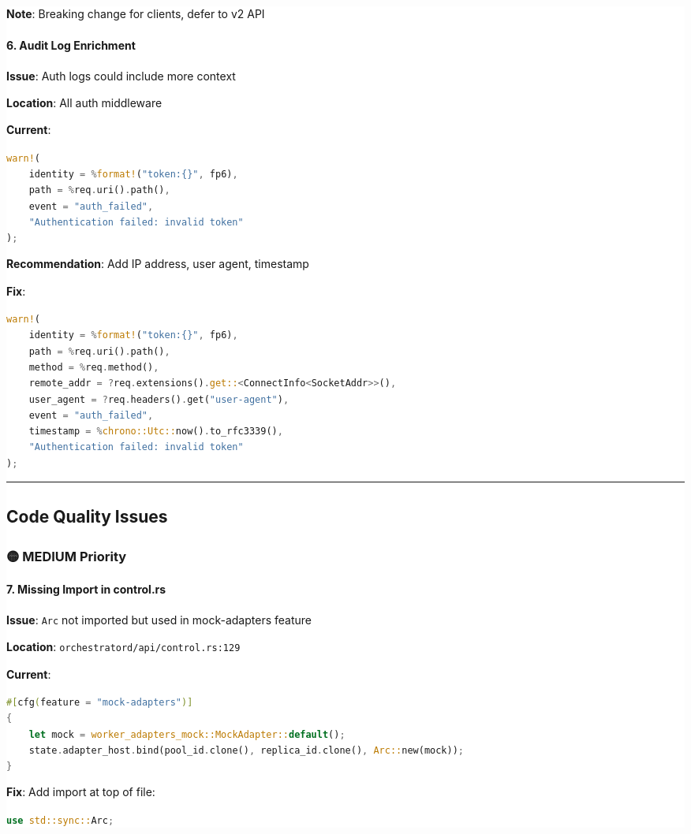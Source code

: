 **Note**: Breaking change for clients, defer to v2 API

#### 6. Audit Log Enrichment

**Issue**: Auth logs could include more context

**Location**: All auth middleware

**Current**:
```rust
warn!(
    identity = %format!("token:{}", fp6),
    path = %req.uri().path(),
    event = "auth_failed",
    "Authentication failed: invalid token"
);
```

**Recommendation**: Add IP address, user agent, timestamp

**Fix**:
```rust
warn!(
    identity = %format!("token:{}", fp6),
    path = %req.uri().path(),
    method = %req.method(),
    remote_addr = ?req.extensions().get::<ConnectInfo<SocketAddr>>(),
    user_agent = ?req.headers().get("user-agent"),
    event = "auth_failed",
    timestamp = %chrono::Utc::now().to_rfc3339(),
    "Authentication failed: invalid token"
);
```

---

## Code Quality Issues

### 🟡 MEDIUM Priority

#### 7. Missing Import in control.rs

**Issue**: `Arc` not imported but used in mock-adapters feature

**Location**: `orchestratord/api/control.rs:129`

**Current**:
```rust
#[cfg(feature = "mock-adapters")]
{
    let mock = worker_adapters_mock::MockAdapter::default();
    state.adapter_host.bind(pool_id.clone(), replica_id.clone(), Arc::new(mock));
}
```

**Fix**: Add import at top of file:
```rust
use std::sync::Arc;
```
